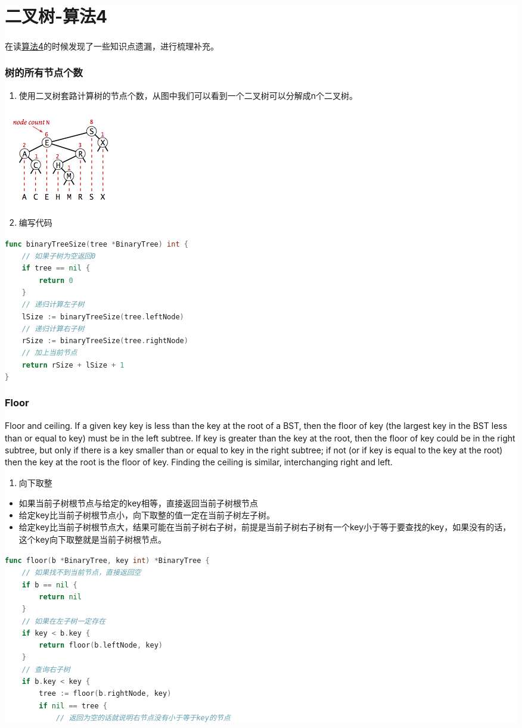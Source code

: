 # 二叉树-算法4

在读[算法4](https://algs4.cs.princeton.edu/32bst/)的时候发现了一些知识点遗漏，进行梳理补充。

### 树的所有节点个数

1. 使用二叉树套路计算树的节点个数，从图中我们可以看到一个二叉树可以分解成n个二叉树。

![An image](./image/bst-subtree-count.png)

2. 编写代码

```Go
func binaryTreeSize(tree *BinaryTree) int {
	// 如果子树为空返回0
	if tree == nil {
		return 0
	}
	// 递归计算左子树
	lSize := binaryTreeSize(tree.leftNode)
	// 递归计算右子树
	rSize := binaryTreeSize(tree.rightNode)
	// 加上当前节点
	return rSize + lSize + 1
}
```

### Floor

Floor and ceiling. If a given key key is less than the key at the root of a BST, then the floor of key (the largest key in the BST less than or equal to key) must be in the left subtree. If key is greater than the key at the root, then the floor of key could be in the right subtree, but only if there is a key smaller than or equal to key in the right subtree; if not (or if key is equal to the key at the root) then the key at the root is the floor of key. Finding the ceiling is similar, interchanging right and left.

1. 向下取整

* 如果当前子树根节点与给定的key相等，直接返回当前子树根节点
* 给定key比当前子树根节点小，向下取整的值一定在当前子树左子树。
* 给定key比当前子树根节点大，结果可能在当前子树右子树，前提是当前子树右子树有一个key小于等于要查找的key，如果没有的话，这个key向下取整就是当前子树根节点。

```Go
func floor(b *BinaryTree, key int) *BinaryTree {
	// 如果找不到当前节点，直接返回空
	if b == nil {
		return nil
	}
	// 如果在左子树一定存在
	if key < b.key {
		return floor(b.leftNode, key)
	}
	// 查询右子树
	if b.key < key {
		tree := floor(b.rightNode, key)
		if nil == tree {
			// 返回为空的话就说明右节点没有小于等于key的节点
```